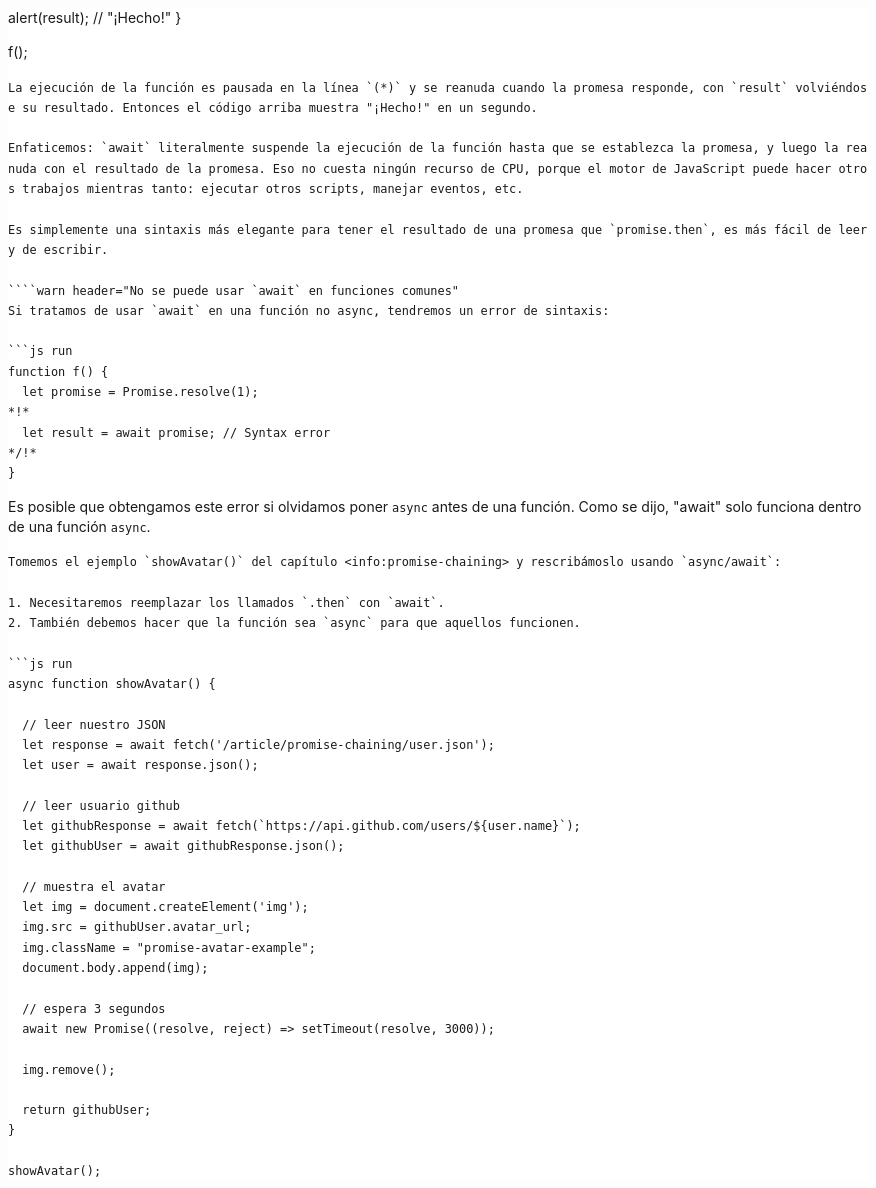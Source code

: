 alert\(result\); // "¡Hecho!" }

f\(\);

```text
La ejecución de la función es pausada en la línea `(*)` y se reanuda cuando la promesa responde, con `result` volviéndose su resultado. Entonces el código arriba muestra "¡Hecho!" en un segundo.

Enfaticemos: `await` literalmente suspende la ejecución de la función hasta que se establezca la promesa, y luego la reanuda con el resultado de la promesa. Eso no cuesta ningún recurso de CPU, porque el motor de JavaScript puede hacer otros trabajos mientras tanto: ejecutar otros scripts, manejar eventos, etc.

Es simplemente una sintaxis más elegante para tener el resultado de una promesa que `promise.then`, es más fácil de leer y de escribir.

````warn header="No se puede usar `await` en funciones comunes"
Si tratamos de usar `await` en una función no async, tendremos un error de sintaxis:

```js run
function f() {
  let promise = Promise.resolve(1);
*!*
  let result = await promise; // Syntax error
*/!*
}
```

Es posible que obtengamos este error si olvidamos poner `async` antes de una función. Como se dijo, "await" solo funciona dentro de una función `async`.

```text
Tomemos el ejemplo `showAvatar()` del capítulo <info:promise-chaining> y rescribámoslo usando `async/await`:

1. Necesitaremos reemplazar los llamados `.then` con `await`.
2. También debemos hacer que la función sea `async` para que aquellos funcionen.

```js run
async function showAvatar() {

  // leer nuestro JSON
  let response = await fetch('/article/promise-chaining/user.json');
  let user = await response.json();

  // leer usuario github
  let githubResponse = await fetch(`https://api.github.com/users/${user.name}`);
  let githubUser = await githubResponse.json();

  // muestra el avatar
  let img = document.createElement('img');
  img.src = githubUser.avatar_url;
  img.className = "promise-avatar-example";
  document.body.append(img);

  // espera 3 segundos
  await new Promise((resolve, reject) => setTimeout(resolve, 3000));

  img.remove();

  return githubUser;
}

showAvatar();
```
